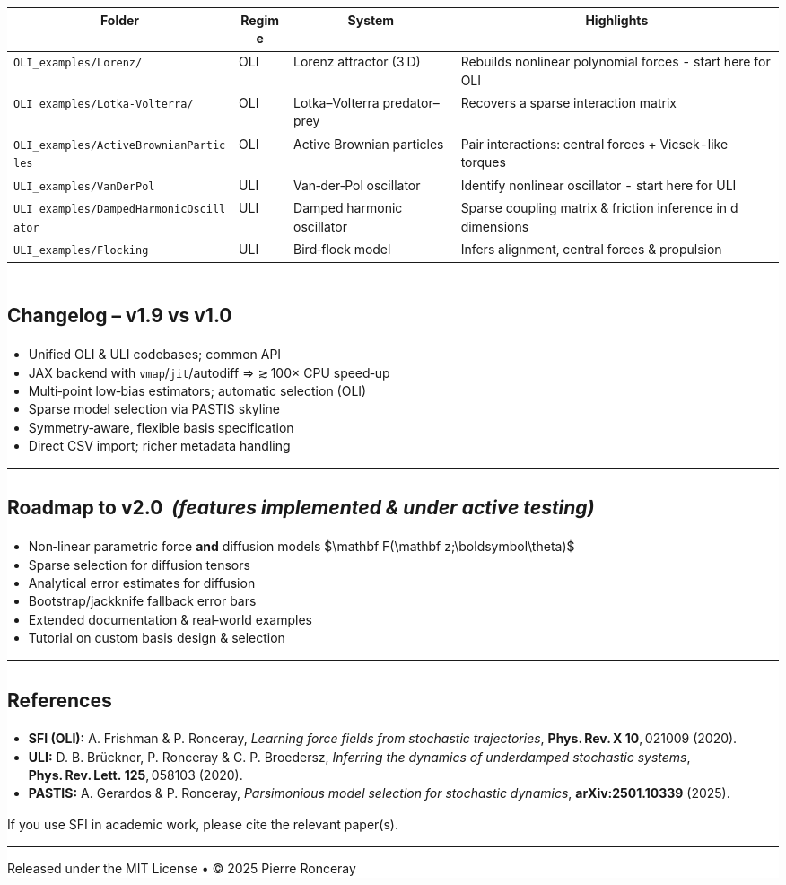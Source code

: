
| Folder                        | Regime | System                       | Highlights                      |
| ----------------------------- | ------ | ---------------------------- | ------------------------------- |
| `OLI_examples/Lorenz/` | OLI    | Lorenz attractor (3 D)       | Rebuilds nonlinear polynomial forces - start here for OLI  |
| `OLI_examples/Lotka-Volterra/`     | OLI    | Lotka–Volterra predator–prey | Recovers a sparse interaction matrix     |
| `OLI_examples/ActiveBrownianParticles`    | OLI    | Active Brownian particles    | Pair interactions: central forces + Vicsek-like torques |
| `ULI_examples/VanDerPol`    | ULI    | Van‑der‑Pol oscillator       | Identify nonlinear oscillator - start here for ULI          |
| `ULI_examples/DampedHarmonicOscillator`    | ULI    | Damped harmonic oscillator   | Sparse coupling matrix & friction inference in d dimensions       |
| `ULI_examples/Flocking`  | ULI    | Bird‑flock model             | Infers alignment, central forces & propulsion   |

---

## Changelog – v1.9 vs v1.0

* Unified OLI & ULI codebases; common API
* JAX backend with `vmap`/`jit`/autodiff ⇒ ≳ 100× CPU speed‑up
* Multi‑point low‑bias estimators; automatic selection (OLI)
* Sparse model selection via PASTIS skyline
* Symmetry‑aware, flexible basis specification
* Direct CSV import; richer metadata handling

---

## Roadmap to v2.0  *(features implemented & under active testing)*

* Non‑linear parametric force **and** diffusion models \$\mathbf F(\mathbf z;\boldsymbol\theta)\$
* Sparse selection for diffusion tensors
* Analytical error estimates for diffusion
* Bootstrap/jackknife fallback error bars
* Extended documentation & real‑world examples
* Tutorial on custom basis design & selection

---

## References

* **SFI (OLI):** A. Frishman & P. Ronceray, *Learning force fields from stochastic trajectories*, **Phys. Rev. X 10**, 021009 (2020).
* **ULI:** D. B. Brückner, P. Ronceray & C. P. Broedersz, *Inferring the dynamics of underdamped stochastic systems*, **Phys. Rev. Lett. 125**, 058103 (2020).
* **PASTIS:** A. Gerardos & P. Ronceray, *Parsimonious model selection for stochastic dynamics*, **arXiv:2501.10339** (2025).

If you use SFI in academic work, please cite the relevant paper(s).

---

Released under the MIT License • © 2025 Pierre Ronceray
